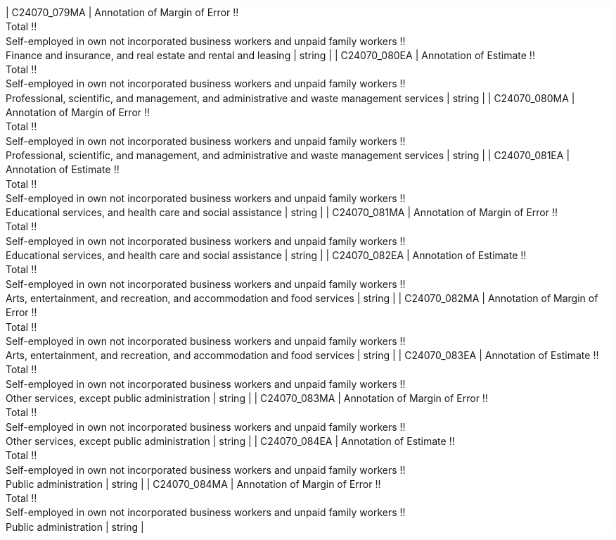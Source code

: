 | C24070_079MA | Annotation of Margin of Error !!<br>Total !!<br>Self-employed in own not incorporated business workers and unpaid family workers !!<br>Finance and insurance, and real estate and rental and leasing | string |
| C24070_080EA | Annotation of Estimate !!<br>Total !!<br>Self-employed in own not incorporated business workers and unpaid family workers !!<br>Professional, scientific, and management, and administrative and waste management services | string |
| C24070_080MA | Annotation of Margin of Error !!<br>Total !!<br>Self-employed in own not incorporated business workers and unpaid family workers !!<br>Professional, scientific, and management, and administrative and waste management services | string |
| C24070_081EA | Annotation of Estimate !!<br>Total !!<br>Self-employed in own not incorporated business workers and unpaid family workers !!<br>Educational services, and  health care and social assistance | string |
| C24070_081MA | Annotation of Margin of Error !!<br>Total !!<br>Self-employed in own not incorporated business workers and unpaid family workers !!<br>Educational services, and  health care and social assistance | string |
| C24070_082EA | Annotation of Estimate !!<br>Total !!<br>Self-employed in own not incorporated business workers and unpaid family workers !!<br>Arts, entertainment, and recreation, and accommodation and food services | string |
| C24070_082MA | Annotation of Margin of Error !!<br>Total !!<br>Self-employed in own not incorporated business workers and unpaid family workers !!<br>Arts, entertainment, and recreation, and accommodation and food services | string |
| C24070_083EA | Annotation of Estimate !!<br>Total !!<br>Self-employed in own not incorporated business workers and unpaid family workers !!<br>Other services, except public administration | string |
| C24070_083MA | Annotation of Margin of Error !!<br>Total !!<br>Self-employed in own not incorporated business workers and unpaid family workers !!<br>Other services, except public administration | string |
| C24070_084EA | Annotation of Estimate !!<br>Total !!<br>Self-employed in own not incorporated business workers and unpaid family workers !!<br>Public administration | string |
| C24070_084MA | Annotation of Margin of Error !!<br>Total !!<br>Self-employed in own not incorporated business workers and unpaid family workers !!<br>Public administration | string |

